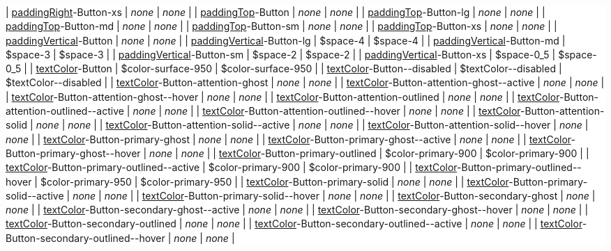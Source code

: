 | [paddingRight](../styles-and-themes/common-units/#size)-Button-xs | *none* | *none* |
| [paddingTop](../styles-and-themes/common-units/#size)-Button | *none* | *none* |
| [paddingTop](../styles-and-themes/common-units/#size)-Button-lg | *none* | *none* |
| [paddingTop](../styles-and-themes/common-units/#size)-Button-md | *none* | *none* |
| [paddingTop](../styles-and-themes/common-units/#size)-Button-sm | *none* | *none* |
| [paddingTop](../styles-and-themes/common-units/#size)-Button-xs | *none* | *none* |
| [paddingVertical](../styles-and-themes/common-units/#size)-Button | *none* | *none* |
| [paddingVertical](../styles-and-themes/common-units/#size)-Button-lg | $space-4 | $space-4 |
| [paddingVertical](../styles-and-themes/common-units/#size)-Button-md | $space-3 | $space-3 |
| [paddingVertical](../styles-and-themes/common-units/#size)-Button-sm | $space-2 | $space-2 |
| [paddingVertical](../styles-and-themes/common-units/#size)-Button-xs | $space-0_5 | $space-0_5 |
| [textColor](../styles-and-themes/common-units/#color)-Button | $color-surface-950 | $color-surface-950 |
| [textColor](../styles-and-themes/common-units/#color)-Button--disabled | $textColor--disabled | $textColor--disabled |
| [textColor](../styles-and-themes/common-units/#color)-Button-attention-ghost | *none* | *none* |
| [textColor](../styles-and-themes/common-units/#color)-Button-attention-ghost--active | *none* | *none* |
| [textColor](../styles-and-themes/common-units/#color)-Button-attention-ghost--hover | *none* | *none* |
| [textColor](../styles-and-themes/common-units/#color)-Button-attention-outlined | *none* | *none* |
| [textColor](../styles-and-themes/common-units/#color)-Button-attention-outlined--active | *none* | *none* |
| [textColor](../styles-and-themes/common-units/#color)-Button-attention-outlined--hover | *none* | *none* |
| [textColor](../styles-and-themes/common-units/#color)-Button-attention-solid | *none* | *none* |
| [textColor](../styles-and-themes/common-units/#color)-Button-attention-solid--active | *none* | *none* |
| [textColor](../styles-and-themes/common-units/#color)-Button-attention-solid--hover | *none* | *none* |
| [textColor](../styles-and-themes/common-units/#color)-Button-primary-ghost | *none* | *none* |
| [textColor](../styles-and-themes/common-units/#color)-Button-primary-ghost--active | *none* | *none* |
| [textColor](../styles-and-themes/common-units/#color)-Button-primary-ghost--hover | *none* | *none* |
| [textColor](../styles-and-themes/common-units/#color)-Button-primary-outlined | $color-primary-900 | $color-primary-900 |
| [textColor](../styles-and-themes/common-units/#color)-Button-primary-outlined--active | $color-primary-900 | $color-primary-900 |
| [textColor](../styles-and-themes/common-units/#color)-Button-primary-outlined--hover | $color-primary-950 | $color-primary-950 |
| [textColor](../styles-and-themes/common-units/#color)-Button-primary-solid | *none* | *none* |
| [textColor](../styles-and-themes/common-units/#color)-Button-primary-solid--active | *none* | *none* |
| [textColor](../styles-and-themes/common-units/#color)-Button-primary-solid--hover | *none* | *none* |
| [textColor](../styles-and-themes/common-units/#color)-Button-secondary-ghost | *none* | *none* |
| [textColor](../styles-and-themes/common-units/#color)-Button-secondary-ghost--active | *none* | *none* |
| [textColor](../styles-and-themes/common-units/#color)-Button-secondary-ghost--hover | *none* | *none* |
| [textColor](../styles-and-themes/common-units/#color)-Button-secondary-outlined | *none* | *none* |
| [textColor](../styles-and-themes/common-units/#color)-Button-secondary-outlined--active | *none* | *none* |
| [textColor](../styles-and-themes/common-units/#color)-Button-secondary-outlined--hover | *none* | *none* |